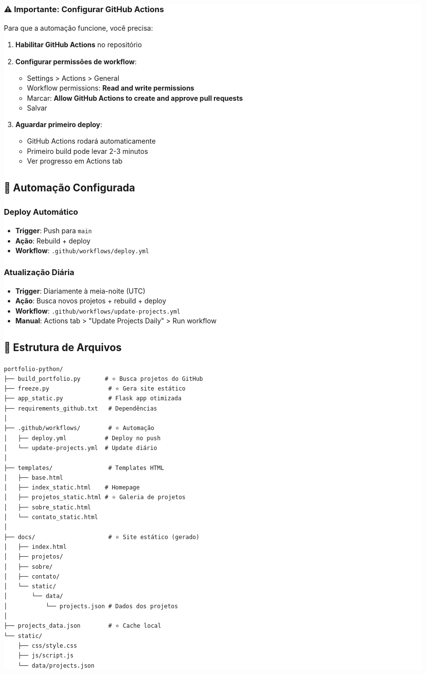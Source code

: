 ### ⚠️ Importante: Configurar GitHub Actions

Para que a automação funcione, você precisa:

1. **Habilitar GitHub Actions** no repositório
2. **Configurar permissões de workflow**:
   - Settings > Actions > General
   - Workflow permissions: **Read and write permissions**
   - Marcar: **Allow GitHub Actions to create and approve pull requests**
   - Salvar

3. **Aguardar primeiro deploy**:
   - GitHub Actions rodará automaticamente
   - Primeiro build pode levar 2-3 minutos
   - Ver progresso em Actions tab

## 🤖 Automação Configurada

### Deploy Automático
- **Trigger**: Push para `main`
- **Ação**: Rebuild + deploy
- **Workflow**: `.github/workflows/deploy.yml`

### Atualização Diária
- **Trigger**: Diariamente à meia-noite (UTC)
- **Ação**: Busca novos projetos + rebuild + deploy
- **Workflow**: `.github/workflows/update-projects.yml`
- **Manual**: Actions tab > "Update Projects Daily" > Run workflow

## 📁 Estrutura de Arquivos

```
portfolio-python/
├── build_portfolio.py       # ⭐ Busca projetos do GitHub
├── freeze.py                 # ⭐ Gera site estático
├── app_static.py             # Flask app otimizada
├── requirements_github.txt   # Dependências
│
├── .github/workflows/        # ⭐ Automação
│   ├── deploy.yml           # Deploy no push
│   └── update-projects.yml  # Update diário
│
├── templates/                # Templates HTML
│   ├── base.html
│   ├── index_static.html    # Homepage
│   ├── projetos_static.html # ⭐ Galeria de projetos
│   ├── sobre_static.html
│   └── contato_static.html
│
├── docs/                     # ⭐ Site estático (gerado)
│   ├── index.html
│   ├── projetos/
│   ├── sobre/
│   ├── contato/
│   └── static/
│       └── data/
│           └── projects.json # Dados dos projetos
│
├── projects_data.json        # ⭐ Cache local
└── static/
    ├── css/style.css
    ├── js/script.js
    └── data/projects.json
```
